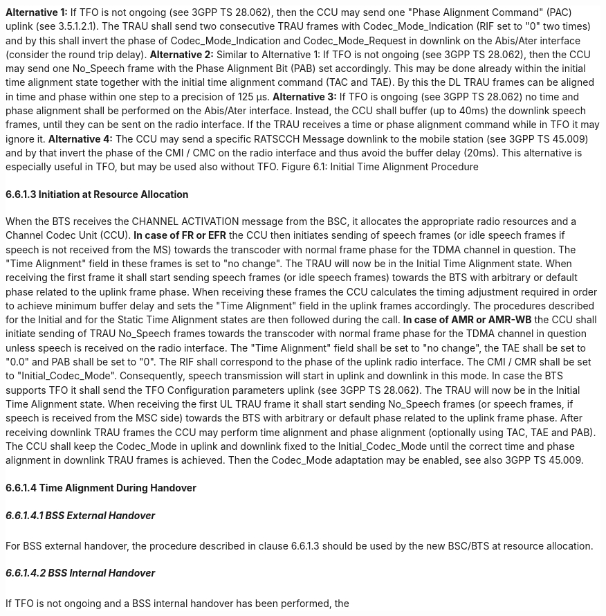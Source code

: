 **Alternative 1:** If TFO is not ongoing (see 3GPP TS 28.062), then the CCU
may send one \"Phase Alignment Command\" (PAC) uplink (see 3.5.1.2.1). The
TRAU shall send two consecutive TRAU frames with Codec_Mode_Indication (RIF
set to \"0\" two times) and by this shall invert the phase of
Codec_Mode_Indication and Codec_Mode_Request in downlink on the Abis/Ater
interface (consider the round trip delay).
**Alternative 2:** Similar to Alternative 1: If TFO is not ongoing (see 3GPP
TS 28.062), then the CCU may send one No_Speech frame with the Phase Alignment
Bit (PAB) set accordingly. This may be done already within the initial time
alignment state together with the initial time alignment command (TAC and
TAE). By this the DL TRAU frames can be aligned in time and phase within one
step to a precision of 125 µs.
**Alternative 3:** If TFO is ongoing (see 3GPP TS 28.062) no time and phase
alignment shall be performed on the Abis/Ater interface. Instead, the CCU
shall buffer (up to 40ms) the downlink speech frames, until they can be sent
on the radio interface. If the TRAU receives a time or phase alignment command
while in TFO it may ignore it.
**Alternative 4:** The CCU may send a specific RATSCCH Message downlink to the
mobile station (see 3GPP TS 45.009) and by that invert the phase of the CMI /
CMC on the radio interface and thus avoid the buffer delay (20ms). This
alternative is especially useful in TFO, but may be used also without TFO.
Figure 6.1: Initial Time Alignment Procedure
#### 6.6.1.3 Initiation at Resource Allocation
When the BTS receives the CHANNEL ACTIVATION message from the BSC, it
allocates the appropriate radio resources and a Channel Codec Unit (CCU). **In
case of FR or EFR** the CCU then initiates sending of speech frames (or idle
speech frames if speech is not received from the MS) towards the transcoder
with normal frame phase for the TDMA channel in question. The \"Time
Alignment\" field in these frames is set to \"no change\".
The TRAU will now be in the Initial Time Alignment state. When receiving the
first frame it shall start sending speech frames (or idle speech frames)
towards the BTS with arbitrary or default phase related to the uplink frame
phase.
When receiving these frames the CCU calculates the timing adjustment required
in order to achieve minimum buffer delay and sets the \"Time Alignment\" field
in the uplink frames accordingly.
The procedures described for the Initial and for the Static Time Alignment
states are then followed during the call.
**In case of AMR or AMR-WB** the CCU shall initiate sending of TRAU No_Speech
frames towards the transcoder with normal frame phase for the TDMA channel in
question unless speech is received on the radio interface. The \"Time
Alignment\" field shall be set to \"no change\", the TAE shall be set to
\"0.0\" and PAB shall be set to \"0\". The RIF shall correspond to the phase
of the uplink radio interface. The CMI / CMR shall be set to
\"Initial_Codec_Mode\". Consequently, speech transmission will start in uplink
and downlink in this mode. In case the BTS supports TFO it shall send the TFO
Configuration parameters uplink (see 3GPP TS 28.062). The TRAU will now be in
the Initial Time Alignment state. When receiving the first UL TRAU frame it
shall start sending No_Speech frames (or speech frames, if speech is received
from the MSC side) towards the BTS with arbitrary or default phase related to
the uplink frame phase. After receiving downlink TRAU frames the CCU may
perform time alignment and phase alignment (optionally using TAC, TAE and
PAB). The CCU shall keep the Codec_Mode in uplink and downlink fixed to the
Initial_Codec_Mode until the correct time and phase alignment in downlink TRAU
frames is achieved. Then the Codec_Mode adaptation may be enabled, see also
3GPP TS 45.009.
#### 6.6.1.4 Time Alignment During Handover
##### 6.6.1.4.1 BSS External Handover
For BSS external handover, the procedure described in clause 6.6.1.3 should be
used by the new BSC/BTS at resource allocation.
##### 6.6.1.4.2 BSS Internal Handover
If TFO is not ongoing and a BSS internal handover has been performed, the